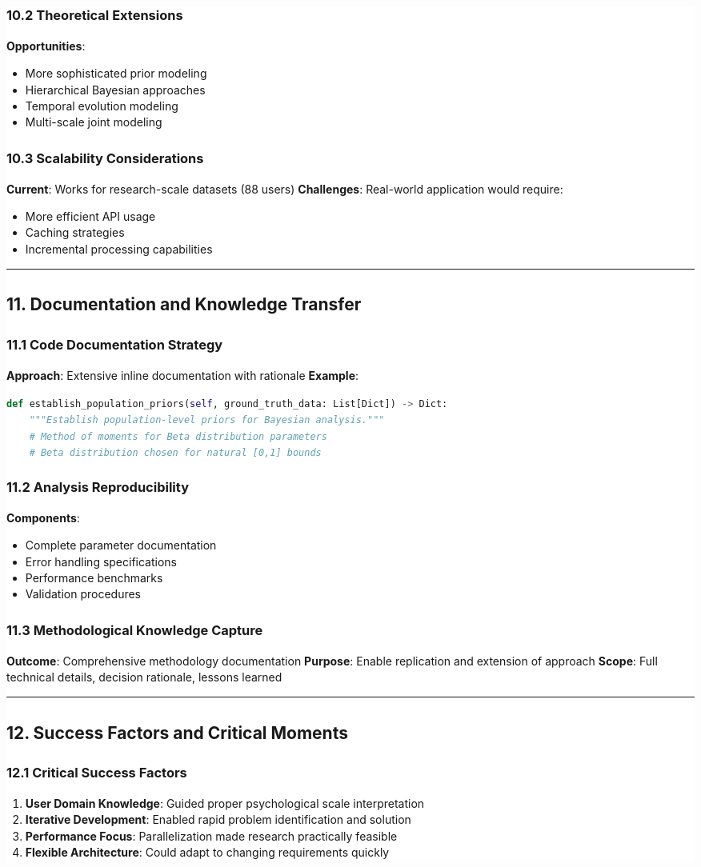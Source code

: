 ### 10.2 Theoretical Extensions
**Opportunities**:
- More sophisticated prior modeling
- Hierarchical Bayesian approaches
- Temporal evolution modeling
- Multi-scale joint modeling

### 10.3 Scalability Considerations
**Current**: Works for research-scale datasets (88 users)
**Challenges**: Real-world application would require:
- More efficient API usage
- Caching strategies
- Incremental processing capabilities

---

## 11. Documentation and Knowledge Transfer

### 11.1 Code Documentation Strategy
**Approach**: Extensive inline documentation with rationale
**Example**:
```python
def establish_population_priors(self, ground_truth_data: List[Dict]) -> Dict:
    """Establish population-level priors for Bayesian analysis."""
    # Method of moments for Beta distribution parameters
    # Beta distribution chosen for natural [0,1] bounds
```

### 11.2 Analysis Reproducibility
**Components**:
- Complete parameter documentation
- Error handling specifications
- Performance benchmarks
- Validation procedures

### 11.3 Methodological Knowledge Capture
**Outcome**: Comprehensive methodology documentation
**Purpose**: Enable replication and extension of approach
**Scope**: Full technical details, decision rationale, lessons learned

---

## 12. Success Factors and Critical Moments

### 12.1 Critical Success Factors
1. **User Domain Knowledge**: Guided proper psychological scale interpretation
2. **Iterative Development**: Enabled rapid problem identification and solution
3. **Performance Focus**: Parallelization made research practically feasible
4. **Flexible Architecture**: Could adapt to changing requirements quickly
